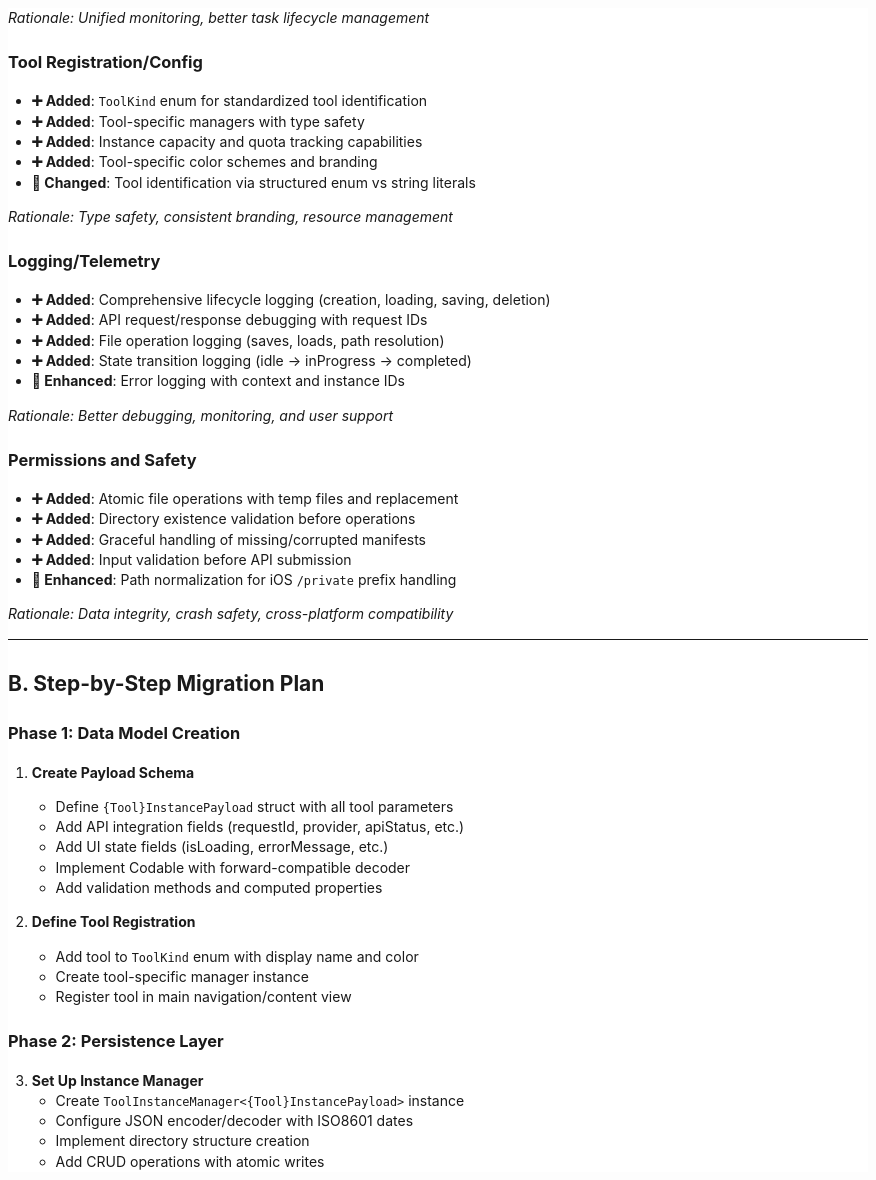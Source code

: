 *Rationale: Unified monitoring, better task lifecycle management*

### **Tool Registration/Config**
- **➕ Added**: `ToolKind` enum for standardized tool identification
- **➕ Added**: Tool-specific managers with type safety
- **➕ Added**: Instance capacity and quota tracking capabilities
- **➕ Added**: Tool-specific color schemes and branding
- **🔄 Changed**: Tool identification via structured enum vs string literals

*Rationale: Type safety, consistent branding, resource management*

### **Logging/Telemetry**
- **➕ Added**: Comprehensive lifecycle logging (creation, loading, saving, deletion)
- **➕ Added**: API request/response debugging with request IDs
- **➕ Added**: File operation logging (saves, loads, path resolution)
- **➕ Added**: State transition logging (idle → inProgress → completed)
- **🔄 Enhanced**: Error logging with context and instance IDs

*Rationale: Better debugging, monitoring, and user support*

### **Permissions and Safety**
- **➕ Added**: Atomic file operations with temp files and replacement
- **➕ Added**: Directory existence validation before operations
- **➕ Added**: Graceful handling of missing/corrupted manifests
- **➕ Added**: Input validation before API submission
- **🔄 Enhanced**: Path normalization for iOS `/private` prefix handling

*Rationale: Data integrity, crash safety, cross-platform compatibility*

---

## B. Step-by-Step Migration Plan

### **Phase 1: Data Model Creation**
1. **Create Payload Schema**
   - Define `{Tool}InstancePayload` struct with all tool parameters
   - Add API integration fields (requestId, provider, apiStatus, etc.)
   - Add UI state fields (isLoading, errorMessage, etc.)
   - Implement Codable with forward-compatible decoder
   - Add validation methods and computed properties

2. **Define Tool Registration**
   - Add tool to `ToolKind` enum with display name and color
   - Create tool-specific manager instance
   - Register tool in main navigation/content view

### **Phase 2: Persistence Layer**
3. **Set Up Instance Manager**
   - Create `ToolInstanceManager<{Tool}InstancePayload>` instance
   - Configure JSON encoder/decoder with ISO8601 dates
   - Implement directory structure creation
   - Add CRUD operations with atomic writes
